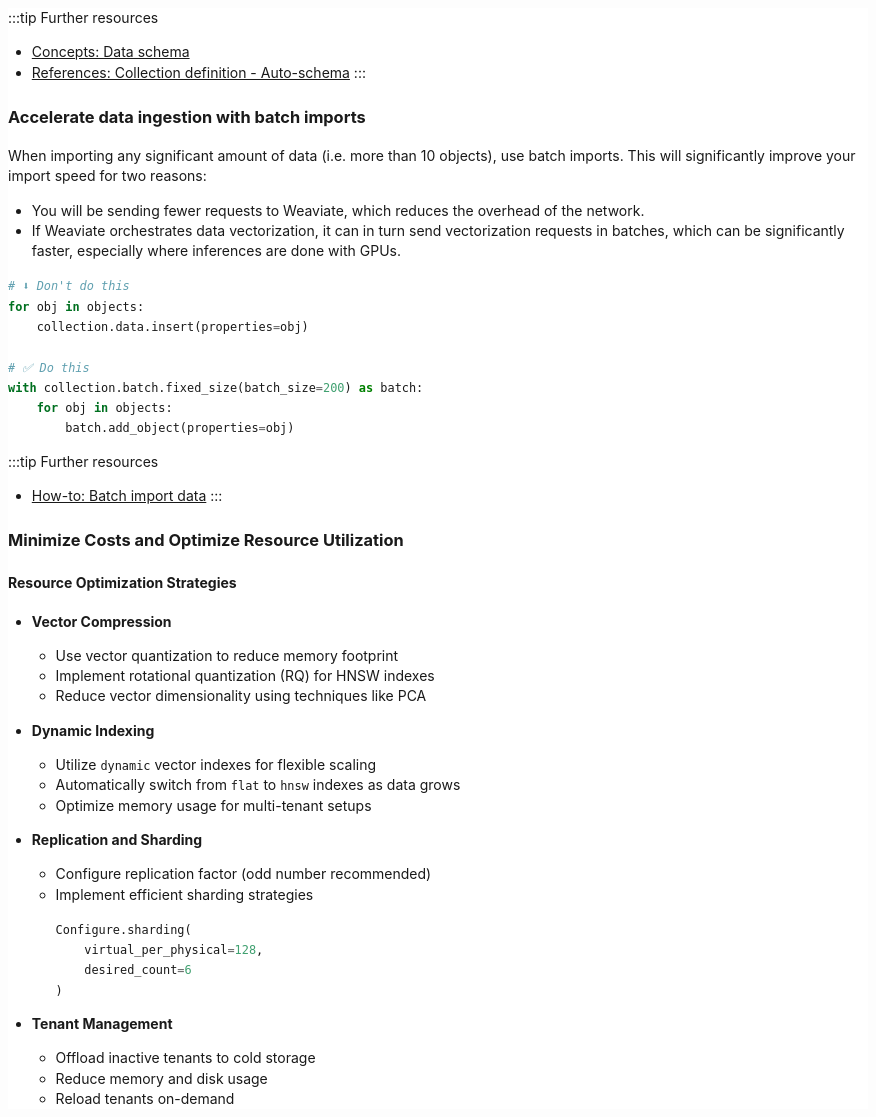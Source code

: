 :::tip Further resources
- [Concepts: Data schema](../concepts/data.md#data-schema)
- [References: Collection definition - Auto-schema](../config-refs/collections.mdx#auto-schema)
:::

### Accelerate data ingestion with batch imports

When importing any significant amount of data (i.e. more than 10 objects), use batch imports. This will significantly improve your import speed for two reasons:

- You will be sending fewer requests to Weaviate, which reduces the overhead of the network.
- If Weaviate orchestrates data vectorization, it can in turn send vectorization requests in batches, which can be significantly faster, especially where inferences are done with GPUs.

```python
# ⬇️ Don't do this
for obj in objects:
    collection.data.insert(properties=obj)

# ✅ Do this
with collection.batch.fixed_size(batch_size=200) as batch:
    for obj in objects:
        batch.add_object(properties=obj)
```

:::tip Further resources
- [How-to: Batch import data](../manage-objects/import.mdx)
:::

### Minimize Costs and Optimize Resource Utilization

#### Resource Optimization Strategies
- **Vector Compression**
  - Use vector quantization to reduce memory footprint
  - Implement rotational quantization (RQ) for HNSW indexes
  - Reduce vector dimensionality using techniques like PCA

- **Dynamic Indexing**
  - Utilize `dynamic` vector indexes for flexible scaling
  - Automatically switch from `flat` to `hnsw` indexes as data grows
  - Optimize memory usage for multi-tenant setups

- **Replication and Sharding**
  - Configure replication factor (odd number recommended)
  - Implement efficient sharding strategies
    ```python
    Configure.sharding(
        virtual_per_physical=128,
        desired_count=6
    )
    ```

- **Tenant Management**
  - Offload inactive tenants to cold storage
  - Reduce memory and disk usage
  - Reload tenants on-demand
